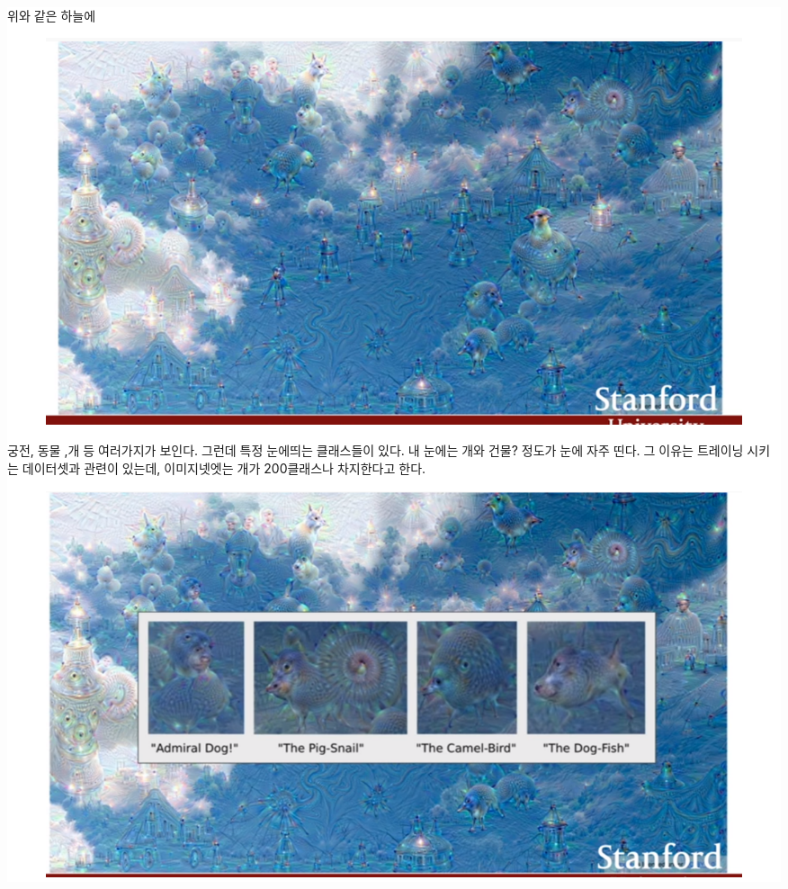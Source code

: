 위와 같은 하늘에

<center><img src="/public/img/CS231n-Lecture12/img28.png" width="90%"></center>

궁전, 동물 ,개 등 여러가지가 보인다. 그런데 특정 눈에띄는 클래스들이 있다. 내 눈에는 개와 건물? 정도가 눈에 자주 띤다. 그 이유는 트레이닝 시키는 데이터셋과 관련이 있는데, 이미지넷엣는 개가 200클래스나 차지한다고 한다.

<center><img src="/public/img/CS231n-Lecture12/img29.png" width="90%"></center>
